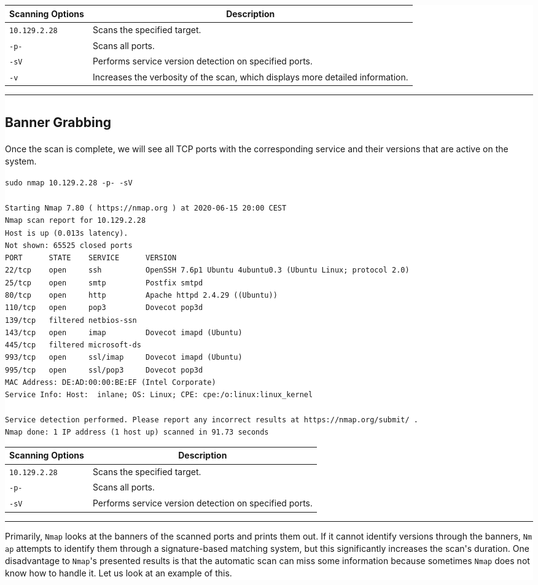 | **Scanning Options** | **Description** |
| --- | --- |
| `10.129.2.28` | Scans the specified target. |
| `-p-` | Scans all ports. |
| `-sV` | Performs service version detection on specified ports. |
| `-v` | Increases the verbosity of the scan, which displays more detailed information. |

* * *

## Banner Grabbing

Once the scan is complete, we will see all TCP ports with the corresponding service and their versions that are active on the system.

```shell
sudo nmap 10.129.2.28 -p- -sV

Starting Nmap 7.80 ( https://nmap.org ) at 2020-06-15 20:00 CEST
Nmap scan report for 10.129.2.28
Host is up (0.013s latency).
Not shown: 65525 closed ports
PORT      STATE    SERVICE      VERSION
22/tcp    open     ssh          OpenSSH 7.6p1 Ubuntu 4ubuntu0.3 (Ubuntu Linux; protocol 2.0)
25/tcp    open     smtp         Postfix smtpd
80/tcp    open     http         Apache httpd 2.4.29 ((Ubuntu))
110/tcp   open     pop3         Dovecot pop3d
139/tcp   filtered netbios-ssn
143/tcp   open     imap         Dovecot imapd (Ubuntu)
445/tcp   filtered microsoft-ds
993/tcp   open     ssl/imap     Dovecot imapd (Ubuntu)
995/tcp   open     ssl/pop3     Dovecot pop3d
MAC Address: DE:AD:00:00:BE:EF (Intel Corporate)
Service Info: Host:  inlane; OS: Linux; CPE: cpe:/o:linux:linux_kernel

Service detection performed. Please report any incorrect results at https://nmap.org/submit/ .
Nmap done: 1 IP address (1 host up) scanned in 91.73 seconds

```

| **Scanning Options** | **Description** |
| --- | --- |
| `10.129.2.28` | Scans the specified target. |
| `-p-` | Scans all ports. |
| `-sV` | Performs service version detection on specified ports. |

* * *

Primarily, `Nmap` looks at the banners of the scanned ports and prints them out. If it cannot identify versions through the banners, `Nmap` attempts to identify them through a signature-based matching system, but this significantly increases the scan's duration. One disadvantage to `Nmap`'s presented results is that the automatic scan can miss some information because sometimes `Nmap` does not know how to handle it. Let us look at an example of this.
